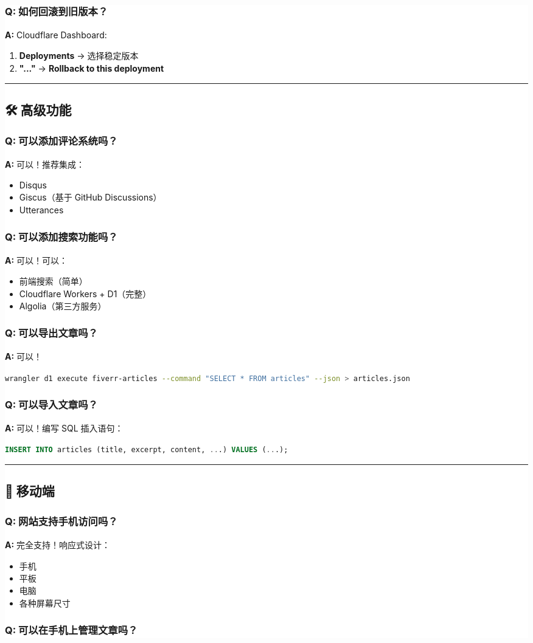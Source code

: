 ### Q: 如何回滚到旧版本？

**A:** 
Cloudflare Dashboard:
1. **Deployments** → 选择稳定版本
2. **"..."** → **Rollback to this deployment**

---

## 🛠️ 高级功能

### Q: 可以添加评论系统吗？

**A:** 可以！推荐集成：
- Disqus
- Giscus（基于 GitHub Discussions）
- Utterances

### Q: 可以添加搜索功能吗？

**A:** 可以！可以：
- 前端搜索（简单）
- Cloudflare Workers + D1（完整）
- Algolia（第三方服务）

### Q: 可以导出文章吗？

**A:** 可以！
```bash
wrangler d1 execute fiverr-articles --command "SELECT * FROM articles" --json > articles.json
```

### Q: 可以导入文章吗？

**A:** 可以！编写 SQL 插入语句：
```sql
INSERT INTO articles (title, excerpt, content, ...) VALUES (...);
```

---

## 📱 移动端

### Q: 网站支持手机访问吗？

**A:** 完全支持！响应式设计：
- 手机
- 平板
- 电脑
- 各种屏幕尺寸

### Q: 可以在手机上管理文章吗？
